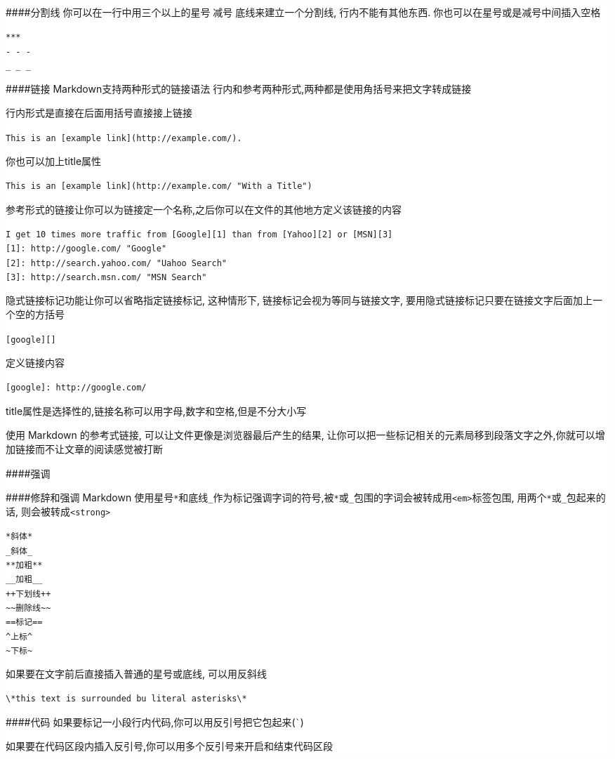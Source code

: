 ####分割线
你可以在一行中用三个以上的星号 减号 底线来建立一个分割线, 行内不能有其他东西. 你也可以在星号或是减号中间插入空格

    ***
    - - -
    _ _ _

####链接
Markdown支持两种形式的链接语法 行内和参考两种形式,两种都是使用角括号来把文字转成链接

行内形式是直接在后面用括号直接接上链接

	This is an [example link](http://example.com/).

你也可以加上title属性

	This is an [example link](http://example.com/ "With a Title")

参考形式的链接让你可以为链接定一个名称,之后你可以在文件的其他地方定义该链接的内容

    I get 10 times more traffic from [Google][1] than from [Yahoo][2] or [MSN][3]
    [1]: http://google.com/ "Google"
    [2]: http://search.yahoo.com/ "Uahoo Search"
    [3]: http://search.msn.com/ "MSN Search"

隐式链接标记功能让你可以省略指定链接标记, 这种情形下, 链接标记会视为等同与链接文字, 要用隐式链接标记只要在链接文字后面加上一个空的方括号

	[google][]

定义链接内容

	[google]: http://google.com/

title属性是选择性的,链接名称可以用字母,数字和空格,但是不分大小写

使用 Markdown 的参考式链接, 可以让文件更像是浏览器最后产生的结果, 让你可以把一些标记相关的元素局移到段落文字之外,你就可以增加链接而不让文章的阅读感觉被打断

####强调

####修辞和强调
Markdown 使用星号`*`和底线`_`作为标记强调字词的符号,被`*`或`_`包围的字词会被转成用`<em>`标签包围, 用两个`*`或`_`包起来的话, 则会被转成`<strong>`

	*斜体*
    _斜体_
    **加粗**
    __加粗__
    ++下划线++
    ~~删除线~~
    ==标记==
    ^上标^
    ~下标~

如果要在文字前后直接插入普通的星号或底线, 可以用反斜线

	\*this text is surrounded bu literal asterisks\*

####代码
如果要标记一小段行内代码,你可以用反引号把它包起来(`` ` ``)

如果要在代码区段内插入反引号,你可以用多个反引号来开启和结束代码区段
